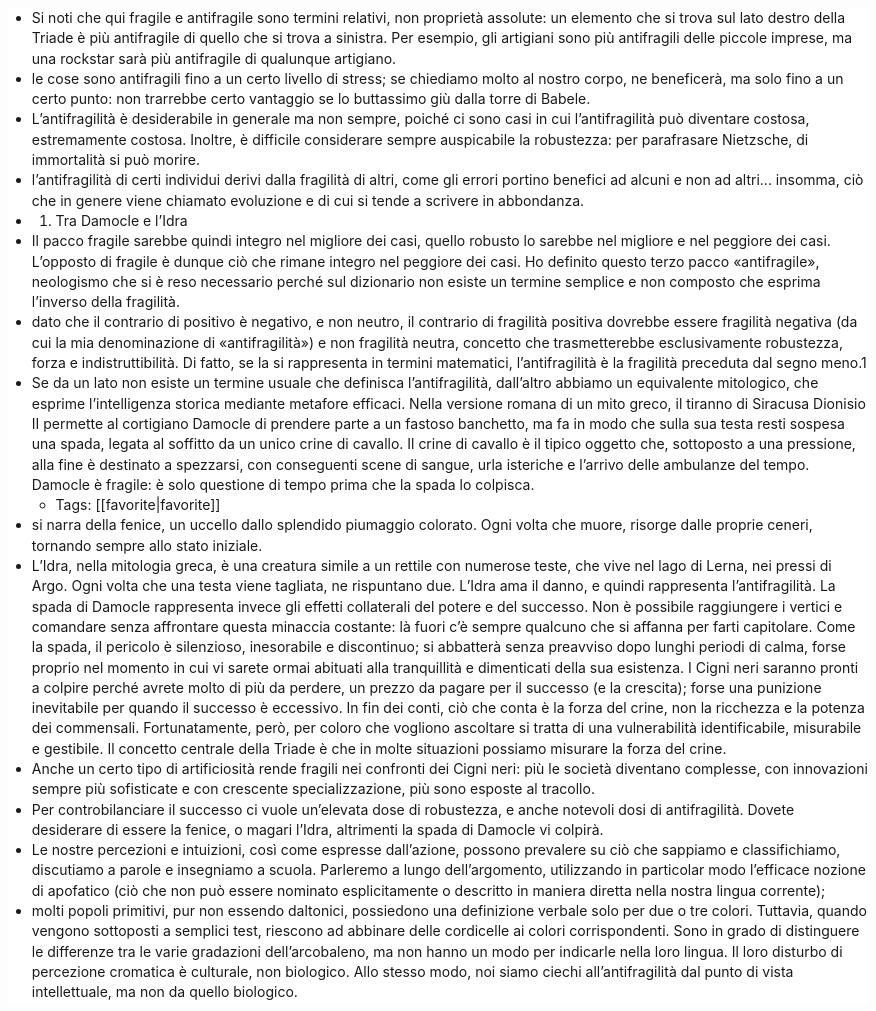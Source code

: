 - Si noti che qui fragile e antifragile sono termini relativi, non proprietà assolute: un elemento che si trova sul lato destro della Triade è più antifragile di quello che si trova a sinistra. Per esempio, gli artigiani sono più antifragili delle piccole imprese, ma una rockstar sarà più antifragile di qualunque artigiano.
- le cose sono antifragili fino a un certo livello di stress; se chiediamo molto al nostro corpo, ne beneficerà, ma solo fino a un certo punto: non trarrebbe certo vantaggio se lo buttassimo giù dalla torre di Babele.
- L’antifragilità è desiderabile in generale ma non sempre, poiché ci sono casi in cui l’antifragilità può diventare costosa, estremamente costosa. Inoltre, è difficile considerare sempre auspicabile la robustezza: per parafrasare Nietzsche, di immortalità si può morire.
- l’antifragilità di certi individui derivi dalla fragilità di altri, come gli errori portino benefici ad alcuni e non ad altri... insomma, ciò che in genere viene chiamato evoluzione e di cui si tende a scrivere in abbondanza.
- 1. Tra Damocle e l’Idra
- Il pacco fragile sarebbe quindi integro nel migliore dei casi, quello robusto lo sarebbe nel migliore e nel peggiore dei casi. L’opposto di fragile è dunque ciò che rimane integro nel peggiore dei casi. Ho definito questo terzo pacco «antifragile», neologismo che si è reso necessario perché sul dizionario non esiste un termine semplice e non composto che esprima l’inverso della fragilità.
- dato che il contrario di positivo è negativo, e non neutro, il contrario di fragilità positiva dovrebbe essere fragilità negativa (da cui la mia denominazione di «antifragilità») e non fragilità neutra, concetto che trasmetterebbe esclusivamente robustezza, forza e indistruttibilità. Di fatto, se la si rappresenta in termini matematici, l’antifragilità è la fragilità preceduta dal segno meno.1
- Se da un lato non esiste un termine usuale che definisca l’antifragilità, dall’altro abbiamo un equivalente mitologico, che esprime l’intelligenza storica mediante metafore efficaci. Nella versione romana di un mito greco, il tiranno di Siracusa Dionisio II permette al cortigiano Damocle di prendere parte a un fastoso banchetto, ma fa in modo che sulla sua testa resti sospesa una spada, legata al soffitto da un unico crine di cavallo. Il crine di cavallo è il tipico oggetto che, sottoposto a una pressione, alla fine è destinato a spezzarsi, con conseguenti scene di sangue, urla isteriche e l’arrivo delle ambulanze del tempo. Damocle è fragile: è solo questione di tempo prima che la spada lo colpisca.
    - Tags: [[favorite\|favorite]] 
- si narra della fenice, un uccello dallo splendido piumaggio colorato. Ogni volta che muore, risorge dalle proprie ceneri, tornando sempre allo stato iniziale.
- L’Idra, nella mitologia greca, è una creatura simile a un rettile con numerose teste, che vive nel lago di Lerna, nei pressi di Argo. Ogni volta che una testa viene tagliata, ne rispuntano due. L’Idra ama il danno, e quindi rappresenta l’antifragilità. La spada di Damocle rappresenta invece gli effetti collaterali del potere e del successo. Non è possibile raggiungere i vertici e comandare senza affrontare questa minaccia costante: là fuori c’è sempre qualcuno che si affanna per farti capitolare. Come la spada, il pericolo è silenzioso, inesorabile e discontinuo; si abbatterà senza preavviso dopo lunghi periodi di calma, forse proprio nel momento in cui vi sarete ormai abituati alla tranquillità e dimenticati della sua esistenza. I Cigni neri saranno pronti a colpire perché avrete molto di più da perdere, un prezzo da pagare per il successo (e la crescita); forse una punizione inevitabile per quando il successo è eccessivo. In fin dei conti, ciò che conta è la forza del crine, non la ricchezza e la potenza dei commensali. Fortunatamente, però, per coloro che vogliono ascoltare si tratta di una vulnerabilità identificabile, misurabile e gestibile. Il concetto centrale della Triade è che in molte situazioni possiamo misurare la forza del crine.
- Anche un certo tipo di artificiosità rende fragili nei confronti dei Cigni neri: più le società diventano complesse, con innovazioni sempre più sofisticate e con crescente specializzazione, più sono esposte al tracollo.
- Per controbilanciare il successo ci vuole un’elevata dose di robustezza, e anche notevoli dosi di antifragilità. Dovete desiderare di essere la fenice, o magari l’Idra, altrimenti la spada di Damocle vi colpirà.
- Le nostre percezioni e intuizioni, così come espresse dall’azione, possono prevalere su ciò che sappiamo e classifichiamo, discutiamo a parole e insegniamo a scuola. Parleremo a lungo dell’argomento, utilizzando in particolar modo l’efficace nozione di apofatico (ciò che non può essere nominato esplicitamente o descritto in maniera diretta nella nostra lingua corrente);
- molti popoli primitivi, pur non essendo daltonici, possiedono una definizione verbale solo per due o tre colori. Tuttavia, quando vengono sottoposti a semplici test, riescono ad abbinare delle cordicelle ai colori corrispondenti. Sono in grado di distinguere le differenze tra le varie gradazioni dell’arcobaleno, ma non hanno un modo per indicarle nella loro lingua. Il loro disturbo di percezione cromatica è culturale, non biologico. Allo stesso modo, noi siamo ciechi all’antifragilità dal punto di vista intellettuale, ma non da quello biologico.